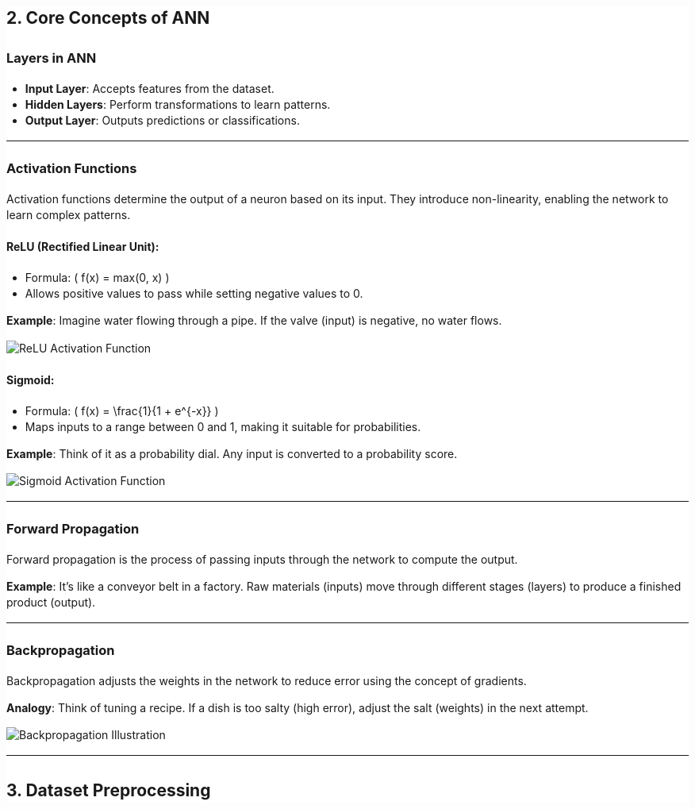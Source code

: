 
## **2. Core Concepts of ANN**

### **Layers in ANN**
- **Input Layer**: Accepts features from the dataset.
- **Hidden Layers**: Perform transformations to learn patterns.
- **Output Layer**: Outputs predictions or classifications.

---

### **Activation Functions**
Activation functions determine the output of a neuron based on its input. They introduce non-linearity, enabling the network to learn complex patterns.

#### **ReLU (Rectified Linear Unit)**:
- Formula: \( f(x) = max(0, x) \)
- Allows positive values to pass while setting negative values to 0.

**Example**: Imagine water flowing through a pipe. If the valve (input) is negative, no water flows.

![ReLU Activation Function](https://github.com/YashsTiwari/Building-Basic-ANN/blob/19104d4b92766ce48bf0b4c30a30929d2256e7f4/images/ReLU%20Activation%20Function.png)

#### **Sigmoid**:
- Formula: \( f(x) = \frac{1}{1 + e^{-x}} \)
- Maps inputs to a range between 0 and 1, making it suitable for probabilities.

**Example**: Think of it as a probability dial. Any input is converted to a probability score.

![Sigmoid Activation Function](https://github.com/YashsTiwari/Building-Basic-ANN/blob/19104d4b92766ce48bf0b4c30a30929d2256e7f4/images/Sigmoid%20Activation%20Function.png)

---

### **Forward Propagation**
Forward propagation is the process of passing inputs through the network to compute the output.

**Example**: It’s like a conveyor belt in a factory. Raw materials (inputs) move through different stages (layers) to produce a finished product (output).

---

### **Backpropagation**
Backpropagation adjusts the weights in the network to reduce error using the concept of gradients.

**Analogy**: Think of tuning a recipe. If a dish is too salty (high error), adjust the salt (weights) in the next attempt.

![Backpropagation Illustration](https://github.com/YashsTiwari/Building-Basic-ANN/blob/19104d4b92766ce48bf0b4c30a30929d2256e7f4/images/Backpropagation.png)

---

## **3. Dataset Preprocessing**
